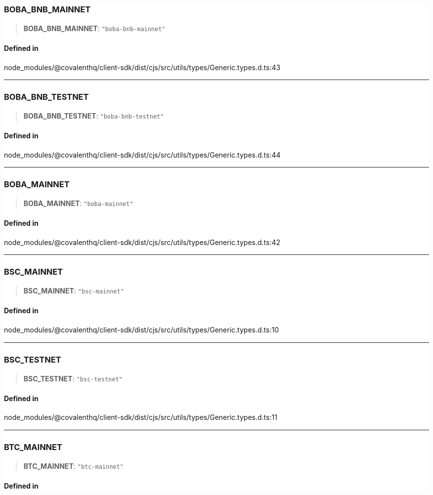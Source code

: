 ### BOBA\_BNB\_MAINNET

> **BOBA\_BNB\_MAINNET**: `"boba-bnb-mainnet"`

#### Defined in

node\_modules/@covalenthq/client-sdk/dist/cjs/src/utils/types/Generic.types.d.ts:43

***

### BOBA\_BNB\_TESTNET

> **BOBA\_BNB\_TESTNET**: `"boba-bnb-testnet"`

#### Defined in

node\_modules/@covalenthq/client-sdk/dist/cjs/src/utils/types/Generic.types.d.ts:44

***

### BOBA\_MAINNET

> **BOBA\_MAINNET**: `"boba-mainnet"`

#### Defined in

node\_modules/@covalenthq/client-sdk/dist/cjs/src/utils/types/Generic.types.d.ts:42

***

### BSC\_MAINNET

> **BSC\_MAINNET**: `"bsc-mainnet"`

#### Defined in

node\_modules/@covalenthq/client-sdk/dist/cjs/src/utils/types/Generic.types.d.ts:10

***

### BSC\_TESTNET

> **BSC\_TESTNET**: `"bsc-testnet"`

#### Defined in

node\_modules/@covalenthq/client-sdk/dist/cjs/src/utils/types/Generic.types.d.ts:11

***

### BTC\_MAINNET

> **BTC\_MAINNET**: `"btc-mainnet"`

#### Defined in
